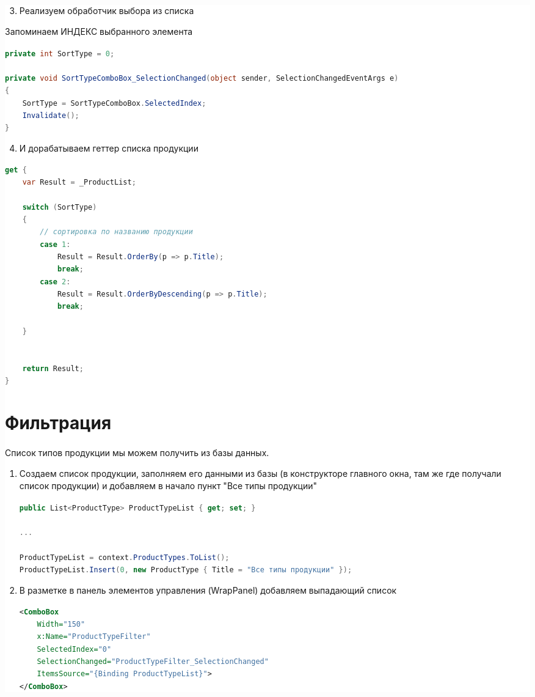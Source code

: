  3) Реализуем обработчик выбора из списка

 Запоминаем ИНДЕКС выбранного элемента
```CS
private int SortType = 0;

private void SortTypeComboBox_SelectionChanged(object sender, SelectionChangedEventArgs e)
{
    SortType = SortTypeComboBox.SelectedIndex;
    Invalidate();
}
```

4) И дорабатываем геттер списка продукции
```CS
get {
    var Result = _ProductList;

    switch (SortType)
    {
        // сортировка по названию продукции
        case 1:
            Result = Result.OrderBy(p => p.Title);
            break;
        case 2:
            Result = Result.OrderByDescending(p => p.Title);
            break;
        
    }

    
    return Result;
} 
```
# Фильтрация
Список типов продукции мы можем получить из базы данных.

1. Создаем список продукции, заполняем его данными из базы (в конструкторе главного окна, там же где получали список продукции) и добавляем в начало пункт "Все типы продукции"

    ```cs
    public List<ProductType> ProductTypeList { get; set; }

    ...

    ProductTypeList = context.ProductTypes.ToList();
    ProductTypeList.Insert(0, new ProductType { Title = "Все типы продукции" });
    ```

2. В разметке в панель элементов управления (WrapPanel) добавляем выпадающий список

    ```xml
    <ComboBox
        Width="150"
        x:Name="ProductTypeFilter"
        SelectedIndex="0"
        SelectionChanged="ProductTypeFilter_SelectionChanged"
        ItemsSource="{Binding ProductTypeList}">
    </ComboBox>
    ```
